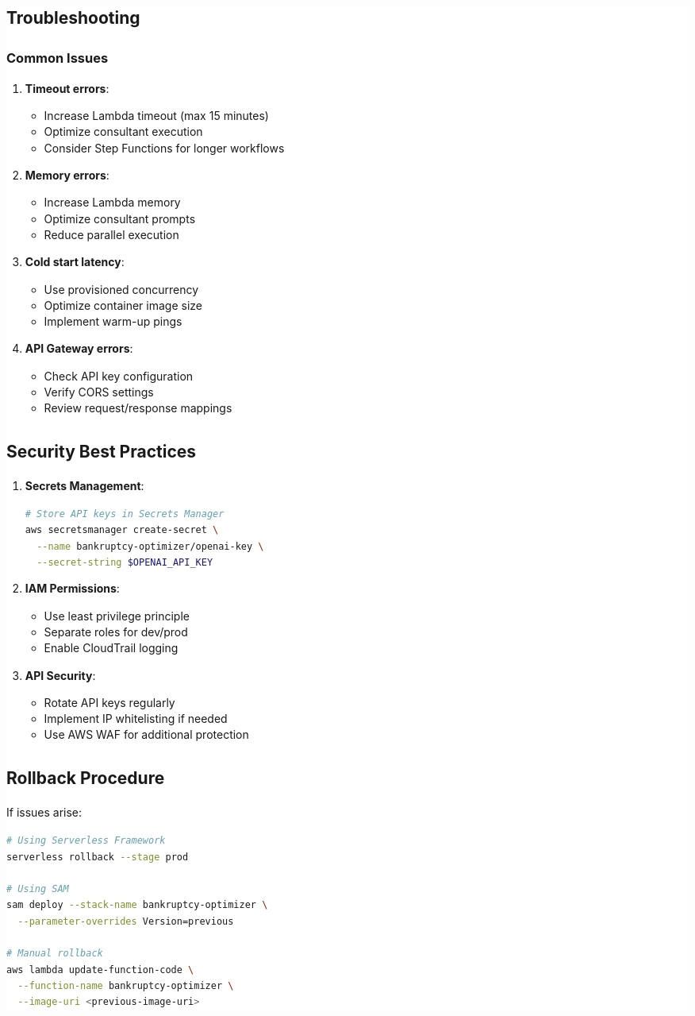 ## Troubleshooting

### Common Issues

1. **Timeout errors**:
   - Increase Lambda timeout (max 15 minutes)
   - Optimize consultant execution
   - Consider Step Functions for longer workflows

2. **Memory errors**:
   - Increase Lambda memory
   - Optimize consultant prompts
   - Reduce parallel execution

3. **Cold start latency**:
   - Use provisioned concurrency
   - Optimize container image size
   - Implement warm-up pings

4. **API Gateway errors**:
   - Check API key configuration
   - Verify CORS settings
   - Review request/response mappings

## Security Best Practices

1. **Secrets Management**:
   ```bash
   # Store API keys in Secrets Manager
   aws secretsmanager create-secret \
     --name bankruptcy-optimizer/openai-key \
     --secret-string $OPENAI_API_KEY
   ```

2. **IAM Permissions**:
   - Use least privilege principle
   - Separate roles for dev/prod
   - Enable CloudTrail logging

3. **API Security**:
   - Rotate API keys regularly
   - Implement IP whitelisting if needed
   - Use AWS WAF for additional protection

## Rollback Procedure

If issues arise:

```bash
# Using Serverless Framework
serverless rollback --stage prod

# Using SAM
sam deploy --stack-name bankruptcy-optimizer \
  --parameter-overrides Version=previous

# Manual rollback
aws lambda update-function-code \
  --function-name bankruptcy-optimizer \
  --image-uri <previous-image-uri>
```